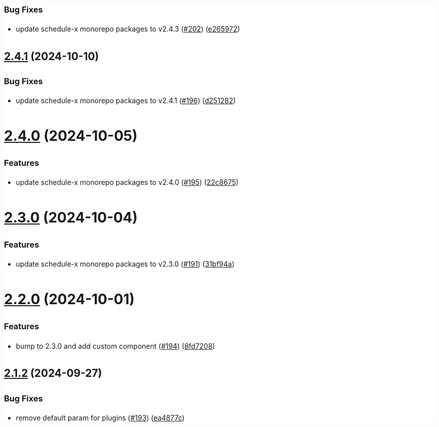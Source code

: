 ### Bug Fixes

- update schedule-x monorepo packages to v2.4.3 ([#202](https://github.com/schedule-x/react/issues/202)) ([e265972](https://github.com/schedule-x/react/commit/e2659724cdc78f798b492b75bfcf0f49a84ac38e))

## [2.4.1](https://github.com/schedule-x/react/compare/v2.4.0...v2.4.1) (2024-10-10)

### Bug Fixes

- update schedule-x monorepo packages to v2.4.1 ([#196](https://github.com/schedule-x/react/issues/196)) ([d251282](https://github.com/schedule-x/react/commit/d251282fab2c6d7b6d1656f06ad164c9f60fa28f))

# [2.4.0](https://github.com/schedule-x/react/compare/v2.3.0...v2.4.0) (2024-10-05)

### Features

- update schedule-x monorepo packages to v2.4.0 ([#195](https://github.com/schedule-x/react/issues/195)) ([22c8675](https://github.com/schedule-x/react/commit/22c86750326c6ef7041ecefb90b1866773f8b630))

# [2.3.0](https://github.com/schedule-x/react/compare/v2.2.0...v2.3.0) (2024-10-04)

### Features

- update schedule-x monorepo packages to v2.3.0 ([#191](https://github.com/schedule-x/react/issues/191)) ([31bf94a](https://github.com/schedule-x/react/commit/31bf94a717ffa0ac62000c23fc58a53ed6a172f4))

# [2.2.0](https://github.com/schedule-x/react/compare/v2.1.2...v2.2.0) (2024-10-01)

### Features

- bump to 2.3.0 and add custom component ([#194](https://github.com/schedule-x/react/issues/194)) ([8fd7208](https://github.com/schedule-x/react/commit/8fd72088613a2fea3efd2b2eab2983fab432c7a2))

## [2.1.2](https://github.com/schedule-x/react/compare/v2.1.1...v2.1.2) (2024-09-27)

### Bug Fixes

- remove default param for plugins ([#193](https://github.com/schedule-x/react/issues/193)) ([ea4877c](https://github.com/schedule-x/react/commit/ea4877cb15ddb71a79b265ebbd64aacacf3ca750))
